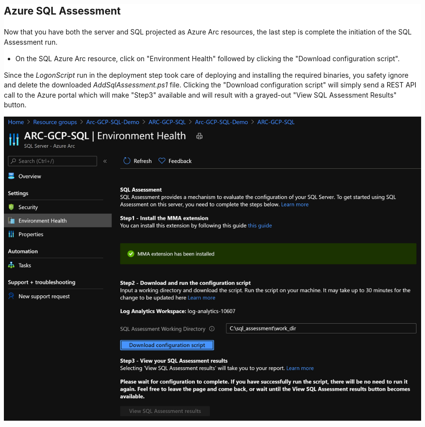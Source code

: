 ## Azure SQL Assessment

Now that you have both the server and SQL projected as Azure Arc resources, the last step is complete the initiation of the SQL Assessment run. 

* On the SQL Azure Arc resource, click on "Environment Health" followed by clicking the "Download configuration script". 

Since the *LogonScript* run in the deployment step took care of deploying and installing the required binaries, you safety ignore and delete the downloaded *AddSqlAssessment.ps1* file. 
Clicking the "Download configuration script" will simply send a REST API call to the Azure portal which will make "Step3" available and will result with a grayed-out "View SQL Assessment Results" button. 

![](..\img\gcp_terraform_winsrv\39.png)
